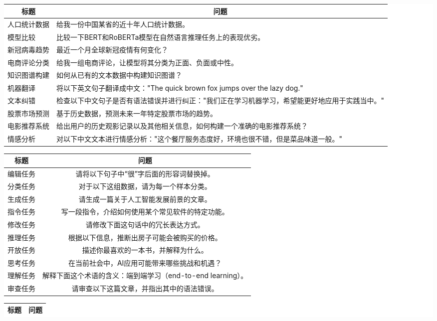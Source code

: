 | 标题                                     | 问题                                                                                                                                                                                                                                                                                                                                          |
|------------------------------------------|-----------------------------------------------------------------------------------------------------------------------------------------------------------------------------------------------------------------------------------------------------------------------------------------------------------------------------------------------|
| 人口统计数据                           | 给我一份中国某省的近十年人口统计数据。                                                                                                                                                                                                                                                                                                       |
| 模型比较                              | 比较一下BERT和RoBERTa模型在自然语言推理任务上的表现优劣。                                                                                                                                                                                                                                                                                  |
| 新冠病毒趋势                         | 最近一个月全球新冠疫情有何变化？                                                                                                                                                                                                                                                                                                            |
| 电商评论分类                         | 给我一组电商评论，让模型将其分类为正面、负面或中性。                                                                                                                                                                                                                                                                                        |
| 知识图谱构建                         | 如何从已有的文本数据中构建知识图谱？                                                                                                                                                                                                                                                                                                        |
| 机器翻译                              | 将以下英文句子翻译成中文："The quick brown fox jumps over the lazy dog."                                                                                                                                                                                                                                                                        |
| 文本纠错                              | 检查以下中文句子是否有语法错误并进行纠正："我们正在学习机器学习，希望能更好地应用于实践当中。"                                                                                                                                                                                                                                           |
| 股票市场预测                         | 基于历史数据，预测未来一年特定股票市场的趋势。                                                                                                                                                                                                                                                                                               |
| 电影推荐系统                         | 给出用户的历史观影记录以及其他相关信息，如何构建一个准确的电影推荐系统？                                                                                                                                                                                                                                                                   |
| 情感分析                              | 对以下中文文本进行情感分析："这个餐厅服务态度好，环境也很不错，但是菜品味道一般。"                                                                                                                                                                                                                                                           |

|     标题    |                   问题                  |
|:-----------:|:---------------------------------------:|
|    编辑任务   | 请将以下句子中“很”字后面的形容词替换掉。     |
|    分类任务   | 对于以下这组数据，请为每一个样本分类。      |
|    生成任务   | 请生成一篇关于人工智能发展前景的文章。         |
|    指令任务   | 写一段指令，介绍如何使用某个常见软件的特定功能。 |
|    修改任务   | 请修改下面这句话中的冗长表达方式。           |
|    推理任务   | 根据以下信息，推断出房子可能会被购买的价格。    |
|    开放任务   | 描述你最喜欢的一本书，并解释为什么。          |
|    思考任务   | 在当前社会中，AI应用可能带来哪些挑战和机遇？       |
|    理解任务   | 解释下面这个术语的含义：端到端学习（end-to-end learning）。 |
|    审查任务   | 请审查以下这篇文章，并指出其中的语法错误。        |

| 标题                            | 问题                                                                                                                                                                                                                                                                                                                                                                                                                                                                                                                             |
|---------------------------------|-------------------------------------------------------------------------------------------------------------------------------------------------------------------------------------------------------------------------------------------------------------------------------------------------------------------------------------------------------------------------------------------------------------------------------------------------------------------------------------------------------------------------------------|